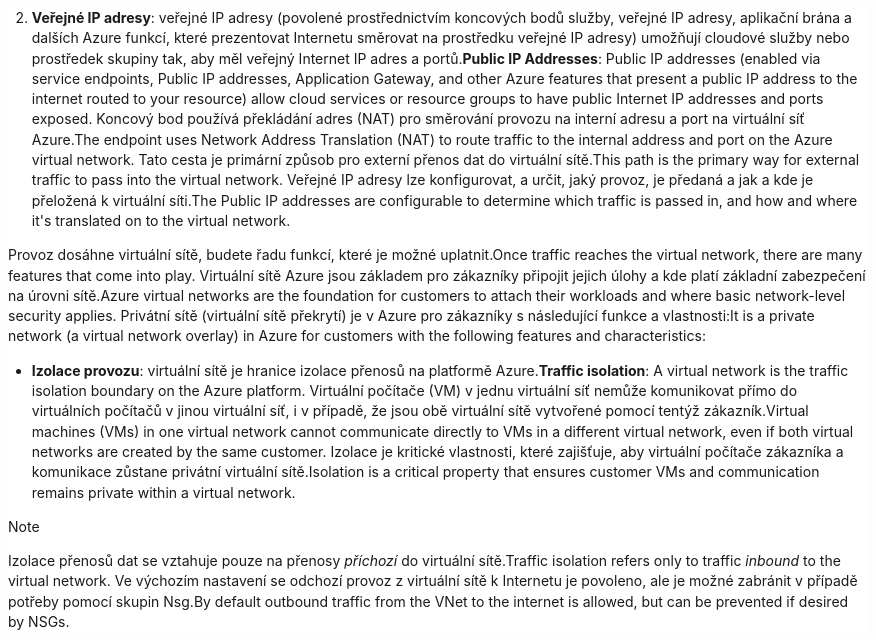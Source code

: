 2.  <span data-ttu-id="dc8a6-184">**Veřejné IP adresy**: veřejné IP adresy (povolené prostřednictvím koncových bodů služby, veřejné IP adresy, aplikační brána a dalších Azure funkcí, které prezentovat Internetu směrovat na prostředku veřejné IP adresy) umožňují cloudové služby nebo prostředek skupiny tak, aby měl veřejný Internet IP adres a portů.</span><span class="sxs-lookup"><span data-stu-id="dc8a6-184">**Public IP Addresses**: Public IP addresses (enabled via service endpoints, Public IP addresses, Application Gateway, and other Azure features that present a public IP address to the internet routed to your resource) allow cloud services or resource groups to have public Internet IP addresses and ports exposed.</span></span> <span data-ttu-id="dc8a6-185">Koncový bod používá překládání adres (NAT) pro směrování provozu na interní adresu a port na virtuální síť Azure.</span><span class="sxs-lookup"><span data-stu-id="dc8a6-185">The endpoint uses Network Address Translation (NAT) to route traffic to the internal address and port on the Azure virtual network.</span></span> <span data-ttu-id="dc8a6-186">Tato cesta je primární způsob pro externí přenos dat do virtuální sítě.</span><span class="sxs-lookup"><span data-stu-id="dc8a6-186">This path is the primary way for external traffic to pass into the virtual network.</span></span> <span data-ttu-id="dc8a6-187">Veřejné IP adresy lze konfigurovat, a určit, jaký provoz, je předaná a jak a kde je přeložená k virtuální síti.</span><span class="sxs-lookup"><span data-stu-id="dc8a6-187">The Public IP addresses are configurable to determine which traffic is passed in, and how and where it's translated on to the virtual network.</span></span>

<span data-ttu-id="dc8a6-188">Provoz dosáhne virtuální sítě, budete řadu funkcí, které je možné uplatnit.</span><span class="sxs-lookup"><span data-stu-id="dc8a6-188">Once traffic reaches the virtual network, there are many features that come into play.</span></span> <span data-ttu-id="dc8a6-189">Virtuální sítě Azure jsou základem pro zákazníky připojit jejich úlohy a kde platí základní zabezpečení na úrovni sítě.</span><span class="sxs-lookup"><span data-stu-id="dc8a6-189">Azure virtual networks are the foundation for customers to attach their workloads and where basic network-level security applies.</span></span> <span data-ttu-id="dc8a6-190">Privátní sítě (virtuální sítě překrytí) je v Azure pro zákazníky s následující funkce a vlastnosti:</span><span class="sxs-lookup"><span data-stu-id="dc8a6-190">It is a private network (a virtual network overlay) in Azure for customers with the following features and characteristics:</span></span>

* <span data-ttu-id="dc8a6-191">**Izolace provozu**: virtuální sítě je hranice izolace přenosů na platformě Azure.</span><span class="sxs-lookup"><span data-stu-id="dc8a6-191">**Traffic isolation**: A virtual network is the traffic isolation boundary on the Azure platform.</span></span> <span data-ttu-id="dc8a6-192">Virtuální počítače (VM) v jednu virtuální síť nemůže komunikovat přímo do virtuálních počítačů v jinou virtuální síť, i v případě, že jsou obě virtuální sítě vytvořené pomocí tentýž zákazník.</span><span class="sxs-lookup"><span data-stu-id="dc8a6-192">Virtual machines (VMs) in one virtual network cannot communicate directly to VMs in a different virtual network, even if both virtual networks are created by the same customer.</span></span> <span data-ttu-id="dc8a6-193">Izolace je kritické vlastnosti, které zajišťuje, aby virtuální počítače zákazníka a komunikace zůstane privátní virtuální sítě.</span><span class="sxs-lookup"><span data-stu-id="dc8a6-193">Isolation is a critical property that ensures customer VMs and communication remains private within a virtual network.</span></span>

>[!NOTE]
><span data-ttu-id="dc8a6-194">Izolace přenosů dat se vztahuje pouze na přenosy *příchozí* do virtuální sítě.</span><span class="sxs-lookup"><span data-stu-id="dc8a6-194">Traffic isolation refers only to traffic *inbound* to the virtual network.</span></span> <span data-ttu-id="dc8a6-195">Ve výchozím nastavení se odchozí provoz z virtuální sítě k Internetu je povoleno, ale je možné zabránit v případě potřeby pomocí skupin Nsg.</span><span class="sxs-lookup"><span data-stu-id="dc8a6-195">By default outbound traffic from the VNet to the internet is allowed, but can be prevented if desired by NSGs.</span></span>
>
>
